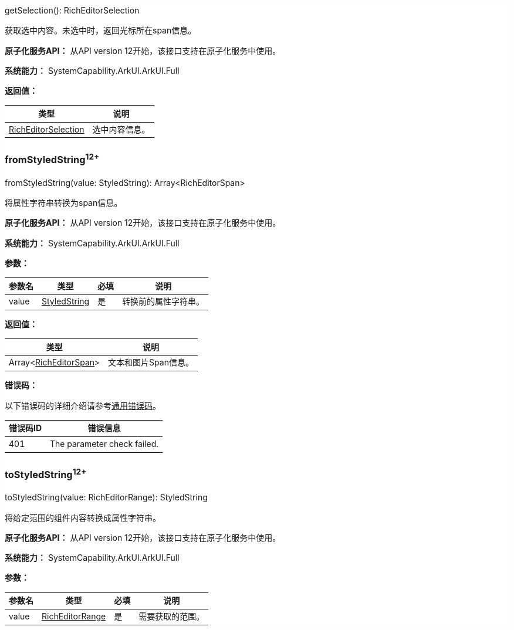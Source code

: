 getSelection(): RichEditorSelection

获取选中内容。未选中时，返回光标所在span信息。

**原子化服务API：** 从API version 12开始，该接口支持在原子化服务中使用。

**系统能力：** SystemCapability.ArkUI.ArkUI.Full

**返回值：**

| 类型                                       | 说明      |
| ---------------------------------------- | ------- |
| [RichEditorSelection](#richeditorselection) | 选中内容信息。 |

### fromStyledString<sup>12+</sup>

fromStyledString(value: StyledString): Array\<RichEditorSpan>

将属性字符串转换为span信息。

**原子化服务API：** 从API version 12开始，该接口支持在原子化服务中使用。

**系统能力：** SystemCapability.ArkUI.ArkUI.Full

**参数：**

| 参数名   | 类型                                | 必填   | 说明       |
| ----- | ----------------------------------- | ---- | ---------- |
| value | [StyledString](ts-universal-styled-string.md#styledstring) | 是    | 转换前的属性字符串。 |

**返回值：**

| 类型                                       | 说明      |
| ---------------------------------------- | ------- |
| Array<[RichEditorSpan](#richeditorspan12)>  | 文本和图片Span信息。 |

**错误码：**

以下错误码的详细介绍请参考[通用错误码](../../errorcode-universal.md)。

| 错误码ID | 错误信息                        |
| -------- | ------------------------------ |
| 401      | The parameter check failed.  |

### toStyledString<sup>12+</sup>

toStyledString(value: RichEditorRange): StyledString

将给定范围的组件内容转换成属性字符串。

**原子化服务API：** 从API version 12开始，该接口支持在原子化服务中使用。

**系统能力：** SystemCapability.ArkUI.ArkUI.Full

**参数：**

| 参数名   | 类型                                | 必填   | 说明       |
| ----- | ----------------------------------- | ---- | ---------- |
| value | [RichEditorRange](#richeditorrange) | 是   | 需要获取的范围。 |
